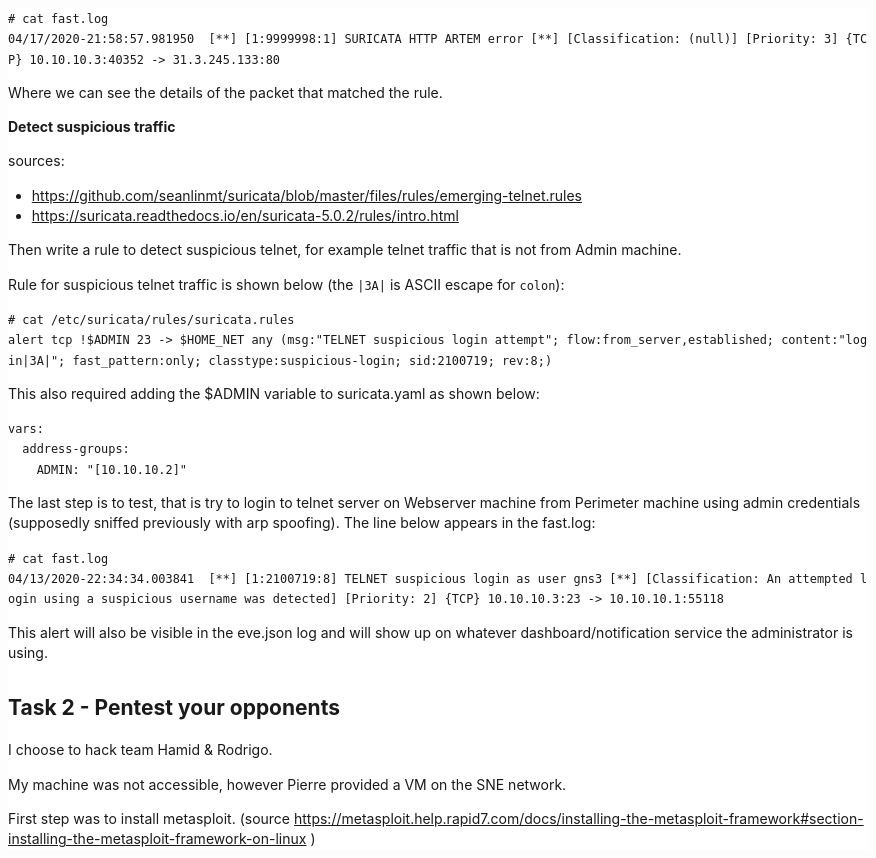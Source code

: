 ```
# cat fast.log 
04/17/2020-21:58:57.981950  [**] [1:9999998:1] SURICATA HTTP ARTEM error [**] [Classification: (null)] [Priority: 3] {TCP} 10.10.10.3:40352 -> 31.3.245.133:80
```

Where we can see the details of the packet that matched the rule.



**Detect suspicious traffic**

sources: 

- https://github.com/seanlinmt/suricata/blob/master/files/rules/emerging-telnet.rules
- https://suricata.readthedocs.io/en/suricata-5.0.2/rules/intro.html

Then write a rule to detect suspicious telnet, for example telnet traffic that is not from Admin machine. 

Rule for suspicious telnet traffic is shown below (the `|3A|` is ASCII escape for `colon`):

```
# cat /etc/suricata/rules/suricata.rules 
alert tcp !$ADMIN 23 -> $HOME_NET any (msg:"TELNET suspicious login attempt"; flow:from_server,established; content:"login|3A|"; fast_pattern:only; classtype:suspicious-login; sid:2100719; rev:8;)
```

This also required adding the $ADMIN variable to suricata.yaml as shown below:

```
vars:
  address-groups:
    ADMIN: "[10.10.10.2]"
```

The last step is to test, that is try to login to telnet server on Webserver machine from Perimeter machine using admin credentials (supposedly sniffed previously with arp spoofing). The line below appears in the fast.log:

```
# cat fast.log 
04/13/2020-22:34:34.003841  [**] [1:2100719:8] TELNET suspicious login as user gns3 [**] [Classification: An attempted login using a suspicious username was detected] [Priority: 2] {TCP} 10.10.10.3:23 -> 10.10.10.1:55118
```

This alert will also be visible in the eve.json log and will show up on whatever dashboard/notification service the administrator is using.



## Task 2 - Pentest your opponents

I choose to hack team Hamid & Rodrigo.

My machine was not accessible, however Pierre provided a VM on the SNE network.

First step was to install metasploit. (source https://metasploit.help.rapid7.com/docs/installing-the-metasploit-framework#section-installing-the-metasploit-framework-on-linux )
